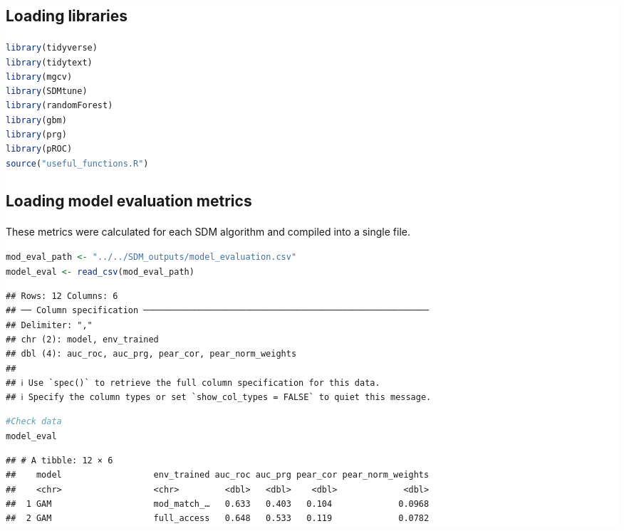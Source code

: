 ## Loading libraries

``` r
library(tidyverse)
library(tidytext)
library(mgcv)
library(SDMtune)
library(randomForest)
library(gbm)
library(prg)
library(pROC)
source("useful_functions.R")
```

## Loading model evaluation metrics

These metrics were calculated for each SDM algorithm and compiled into a
single file.

``` r
mod_eval_path <- "../../SDM_outputs/model_evaluation.csv"
model_eval <- read_csv(mod_eval_path) 
```

    ## Rows: 12 Columns: 6
    ## ── Column specification ────────────────────────────────────────────────────────
    ## Delimiter: ","
    ## chr (2): model, env_trained
    ## dbl (4): auc_roc, auc_prg, pear_cor, pear_norm_weights
    ## 
    ## ℹ Use `spec()` to retrieve the full column specification for this data.
    ## ℹ Specify the column types or set `show_col_types = FALSE` to quiet this message.

``` r
#Check data
model_eval
```

    ## # A tibble: 12 × 6
    ##    model                  env_trained auc_roc auc_prg pear_cor pear_norm_weights
    ##    <chr>                  <chr>         <dbl>   <dbl>    <dbl>             <dbl>
    ##  1 GAM                    mod_match_…   0.633   0.403   0.104             0.0968
    ##  2 GAM                    full_access   0.648   0.533   0.119             0.0782